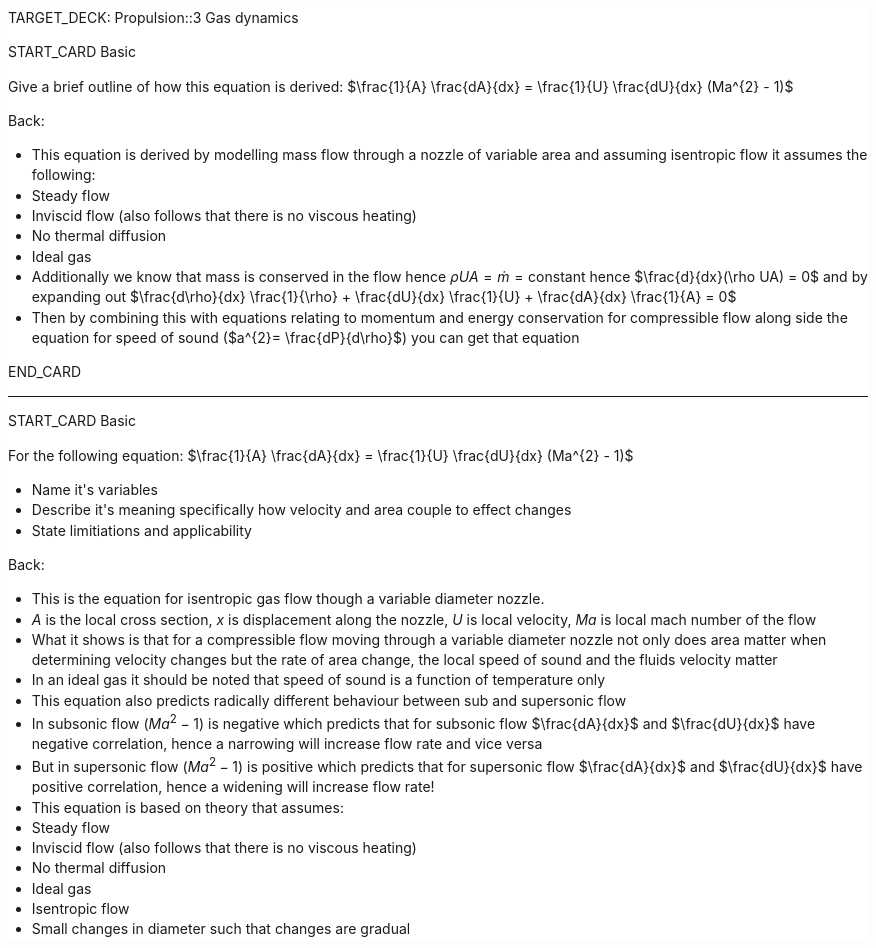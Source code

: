 TARGET_DECK: Propulsion::3 Gas dynamics



START_CARD
Basic

Give a brief outline of how this equation is derived: $\frac{1}{A} \frac{dA}{dx} = \frac{1}{U} \frac{dU}{dx} (Ma^{2} - 1)$


Back: 
- This equation is derived by modelling mass flow through a nozzle of variable area and assuming isentropic flow it assumes the following:
- Steady flow
- Inviscid flow (also follows that there is no viscous heating)
- No thermal diffusion
- Ideal gas
- Additionally we know that mass is conserved in the flow hence $\rho UA=\dot{m}=\text{constant}$ hence $\frac{d}{dx}(\rho UA) = 0$ and by expanding out $\frac{d\rho}{dx} \frac{1}{\rho} + \frac{dU}{dx} \frac{1}{U} + \frac{dA}{dx} \frac{1}{A}  = 0$
- Then by combining this with equations relating to momentum and energy conservation for compressible flow along side the equation for speed of sound ($a^{2}= \frac{dP}{d\rho}$) you can get that equation

END_CARD


--------

START_CARD
Basic


For the following equation: $\frac{1}{A} \frac{dA}{dx} = \frac{1}{U} \frac{dU}{dx} (Ma^{2} - 1)$
- Name it's variables
- Describe it's meaning specifically how velocity and area couple to effect changes
- State limitiations and applicability


Back: 
- This is the equation for isentropic gas flow though a variable diameter nozzle.
- $A$ is the local cross section, $x$ is displacement along the nozzle, $U$ is local velocity, $Ma$ is local mach number of the flow
- What it shows is that for a compressible flow moving through a variable diameter nozzle not only does area matter when determining velocity changes but the rate of area change, the local speed of sound and the fluids velocity matter
- In an ideal gas it should be noted that speed of sound is a function of temperature only
- This equation also predicts radically different behaviour between sub and supersonic flow
- In subsonic flow $(Ma^{2} - 1)$ is negative which predicts that for subsonic flow $\frac{dA}{dx}$ and $\frac{dU}{dx}$ have negative correlation, hence a narrowing will increase flow rate and vice versa
- But in supersonic flow $(Ma^{2} - 1)$ is positive which predicts that for supersonic flow $\frac{dA}{dx}$ and $\frac{dU}{dx}$ have positive correlation, hence a widening will increase flow rate!
- This equation is based on theory that assumes:
- Steady flow
- Inviscid flow (also follows that there is no viscous heating)
- No thermal diffusion
- Ideal gas
- Isentropic flow
- Small changes in diameter such that changes are gradual
